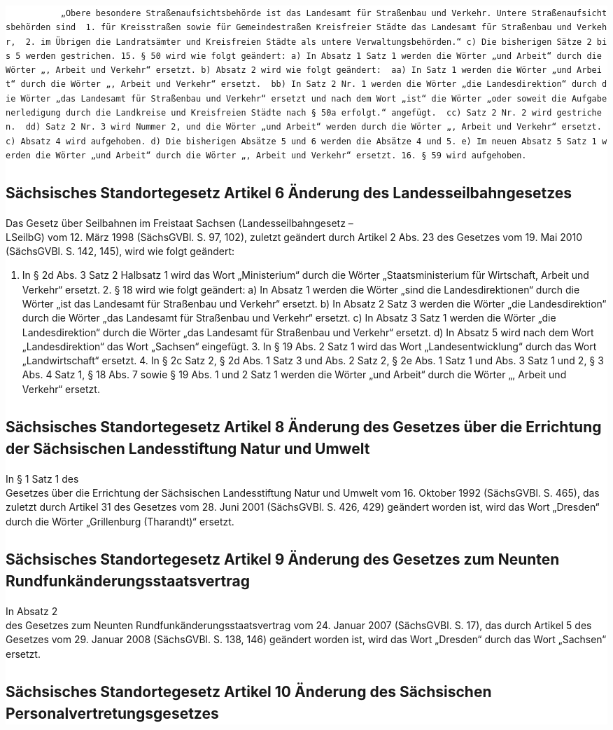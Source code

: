                „Obere besondere Straßenaufsichtsbehörde ist das Landesamt für Straßenbau und Verkehr. Untere Straßenaufsichtsbehörden sind  1. für Kreisstraßen sowie für Gemeindestraßen Kreisfreier Städte das Landesamt für Straßenbau und Verkehr,  2. im Übrigen die Landratsämter und Kreisfreien Städte als untere Verwaltungsbehörden.“ c) Die bisherigen Sätze 2 bis 5 werden gestrichen. 15. § 50 wird wie folgt geändert: a) In Absatz 1 Satz 1 werden die Wörter „und Arbeit“ durch die Wörter „, Arbeit und Verkehr“ ersetzt. b) Absatz 2 wird wie folgt geändert:  aa) In Satz 1 werden die Wörter „und Arbeit“ durch die Wörter „, Arbeit und Verkehr“ ersetzt.  bb) In Satz 2 Nr. 1 werden die Wörter „die Landesdirektion“ durch die Wörter „das Landesamt für Straßenbau und Verkehr“ ersetzt und nach dem Wort „ist“ die Wörter „oder soweit die Aufgabenerledigung durch die Landkreise und Kreisfreien Städte nach § 50a erfolgt.“ angefügt.  cc) Satz 2 Nr. 2 wird gestrichen.  dd) Satz 2 Nr. 3 wird Nummer 2, und die Wörter „und Arbeit“ werden durch die Wörter „, Arbeit und Verkehr“ ersetzt. c) Absatz 4 wird aufgehoben. d) Die bisherigen Absätze 5 und 6 werden die Absätze 4 und 5. e) Im neuen Absatz 5 Satz 1 werden die Wörter „und Arbeit“ durch die Wörter „, Arbeit und Verkehr“ ersetzt. 16. § 59 wird aufgehoben. 
## Sächsisches Standortegesetz Artikel 6  Änderung des Landesseilbahngesetzes

Das Gesetz über Seilbahnen im Freistaat Sachsen (Landesseilbahngesetz –          
            LSeilbG) vom 12. März 1998 (SächsGVBl. S. 97, 102), zuletzt geändert durch Artikel 2 Abs. 23 des Gesetzes vom 19. Mai 2010 (SächsGVBl. S. 142, 145), wird wie folgt geändert:

1. In § 2d Abs. 3 Satz 2 Halbsatz 1 wird das Wort „Ministerium“ durch die Wörter „Staatsministerium für Wirtschaft, Arbeit und Verkehr“ ersetzt. 2. § 18 wird wie folgt geändert: a) In Absatz 1 werden die Wörter „sind die Landesdirektionen“ durch die Wörter „ist das Landesamt für Straßenbau und Verkehr“ ersetzt. b) In Absatz 2 Satz 3 werden die Wörter „die Landesdirektion“ durch die Wörter „das Landesamt für Straßenbau und Verkehr“ ersetzt. c) In Absatz 3 Satz 1 werden die Wörter „die Landesdirektion“ durch die Wörter „das Landesamt für Straßenbau und Verkehr“ ersetzt. d) In Absatz 5 wird nach dem Wort „Landesdirektion“ das Wort „Sachsen“ eingefügt. 3. In § 19 Abs. 2 Satz 1 wird das Wort „Landesentwicklung“ durch das Wort „Landwirtschaft“ ersetzt. 4. In § 2c Satz 2, § 2d Abs. 1 Satz 3 und Abs. 2 Satz 2, § 2e Abs. 1 Satz 1 und Abs. 3 Satz 1 und 2, § 3 Abs. 4 Satz 1, § 18 Abs. 7 sowie § 19 Abs. 1 und 2 Satz 1 werden die Wörter „und Arbeit“ durch die Wörter „, Arbeit und Verkehr“ ersetzt. 
## Sächsisches Standortegesetz Artikel 8  Änderung des Gesetzes über die Errichtung der Sächsischen Landesstiftung Natur und Umwelt

In § 1 Satz 1 des          
            Gesetzes über die Errichtung der Sächsischen Landesstiftung Natur und Umwelt vom 16. Oktober 1992 (SächsGVBl. S. 465), das zuletzt durch Artikel 31 des Gesetzes vom 28. Juni 2001 (SächsGVBl. S. 426, 429) geändert worden ist, wird das Wort „Dresden“ durch die Wörter „Grillenburg (Tharandt)“ ersetzt.


## Sächsisches Standortegesetz Artikel 9  Änderung des Gesetzes zum Neunten Rundfunkänderungsstaatsvertrag

In Absatz 2          
            des Gesetzes zum Neunten Rundfunkänderungsstaatsvertrag vom 24. Januar 2007 (SächsGVBl. S. 17), das durch Artikel 5 des Gesetzes vom 29. Januar 2008 (SächsGVBl. S. 138, 146) geändert worden ist, wird das Wort „Dresden“ durch das Wort „Sachsen“ ersetzt.


## Sächsisches Standortegesetz Artikel 10  Änderung des Sächsischen Personalvertretungsgesetzes
